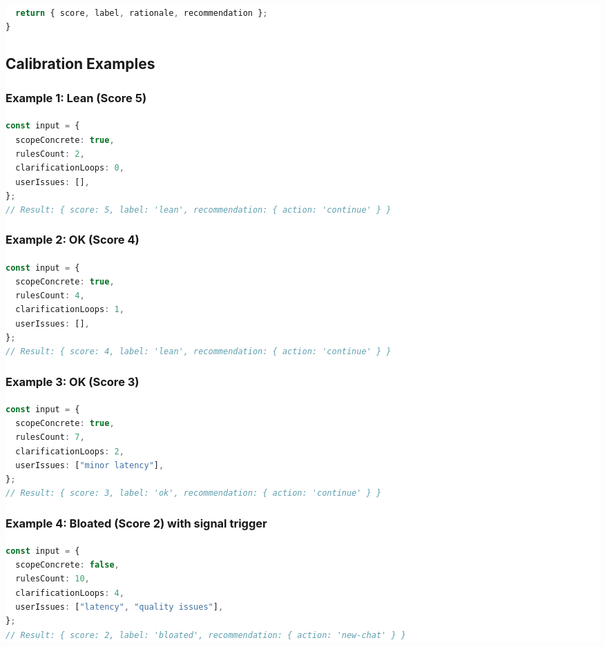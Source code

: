 ```typescript
  return { score, label, rationale, recommendation };
}
```

## Calibration Examples

### Example 1: Lean (Score 5)

```typescript
const input = {
  scopeConcrete: true,
  rulesCount: 2,
  clarificationLoops: 0,
  userIssues: [],
};
// Result: { score: 5, label: 'lean', recommendation: { action: 'continue' } }
```

### Example 2: OK (Score 4)

```typescript
const input = {
  scopeConcrete: true,
  rulesCount: 4,
  clarificationLoops: 1,
  userIssues: [],
};
// Result: { score: 4, label: 'lean', recommendation: { action: 'continue' } }
```

### Example 3: OK (Score 3)

```typescript
const input = {
  scopeConcrete: true,
  rulesCount: 7,
  clarificationLoops: 2,
  userIssues: ["minor latency"],
};
// Result: { score: 3, label: 'ok', recommendation: { action: 'continue' } }
```

### Example 4: Bloated (Score 2) with signal trigger

```typescript
const input = {
  scopeConcrete: false,
  rulesCount: 10,
  clarificationLoops: 4,
  userIssues: ["latency", "quality issues"],
};
// Result: { score: 2, label: 'bloated', recommendation: { action: 'new-chat' } }
```
